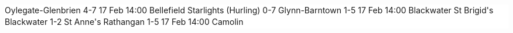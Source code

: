 <td style="text-align:right;">
Oylegate-Glenbrien
</td>
<td style="text-align:right;">
4-7
</td>
</tr>
<tr>
<td style="text-align:right;">
17 Feb
</td>
<td style="text-align:right;">
14:00
</td>
<td style="text-align:right;">
Bellefield
</td>
<td style="text-align:right;">
Starlights (Hurling)
</td>
<td style="text-align:right;">
0-7
</td>
<td style="text-align:right;">
Glynn-Barntown
</td>
<td style="text-align:right;">
1-5
</td>
</tr>
<tr>
<td style="text-align:right;">
17 Feb
</td>
<td style="text-align:right;">
14:00
</td>
<td style="text-align:right;">
Blackwater
</td>
<td style="text-align:right;">
St Brigid's Blackwater
</td>
<td style="text-align:right;">
1-2
</td>
<td style="text-align:right;">
St Anne's Rathangan
</td>
<td style="text-align:right;">
1-5
</td>
</tr>
<tr>
<td style="text-align:right;">
17 Feb
</td>
<td style="text-align:right;">
14:00
</td>
<td style="text-align:right;">
Camolin
</td>
<td style="text-align:right;">
